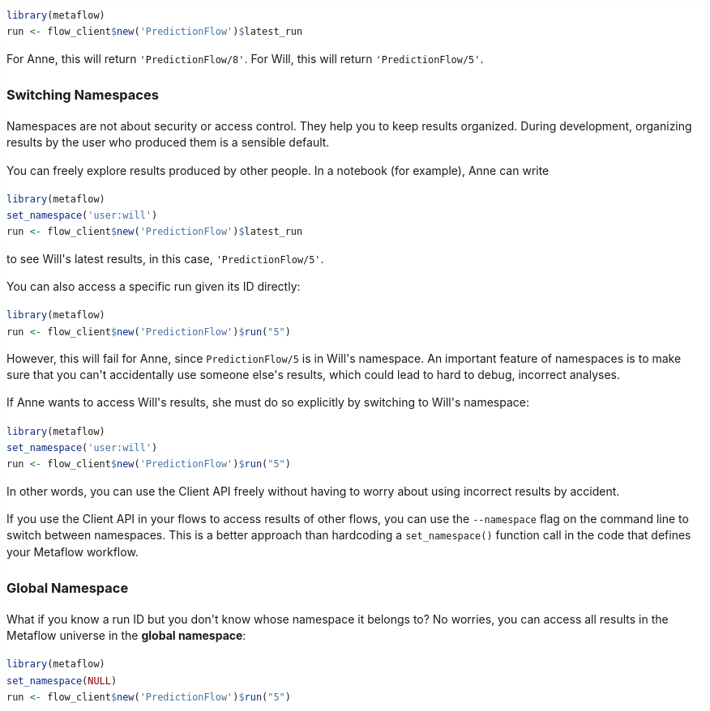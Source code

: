 ```r
library(metaflow)
run <- flow_client$new('PredictionFlow')$latest_run
```

For Anne, this will return `'PredictionFlow/8'`. For Will, this will return `'PredictionFlow/5'`.

### Switching Namespaces

Namespaces are not about security or access control. They help you to keep results organized. During development, organizing results by the user who produced them is a sensible default.

You can freely explore results produced by other people. In a notebook \(for example\), Anne can write

```r
library(metaflow)
set_namespace('user:will')
run <- flow_client$new('PredictionFlow')$latest_run
```

to see Will's latest results, in this case, `'PredictionFlow/5'`.

You can also access a specific run given its ID directly:

```r
library(metaflow)
run <- flow_client$new('PredictionFlow')$run("5")
```

However, this will fail for Anne, since `PredictionFlow/5` is in Will's namespace. An important feature of namespaces is to make sure that you can't accidentally use someone else's results, which could lead to hard to debug, incorrect analyses.

If Anne wants to access Will's results, she must do so explicitly by switching to Will's namespace:

```r
library(metaflow)
set_namespace('user:will')
run <- flow_client$new('PredictionFlow')$run("5")
```

In other words, you can use the Client API freely without having to worry about using incorrect results by accident.

If you use the Client API in your flows to access results of other flows, you can use the `--namespace` flag on the command line to switch between namespaces. This is a better approach than hardcoding a `set_namespace()` function call in the code that defines your Metaflow workflow.

### Global Namespace

What if you know a run ID but you don't know whose namespace it belongs to? No worries, you can access all results in the Metaflow universe in the **global namespace**:

```r
library(metaflow)
set_namespace(NULL)
run <- flow_client$new('PredictionFlow')$run("5")
```
